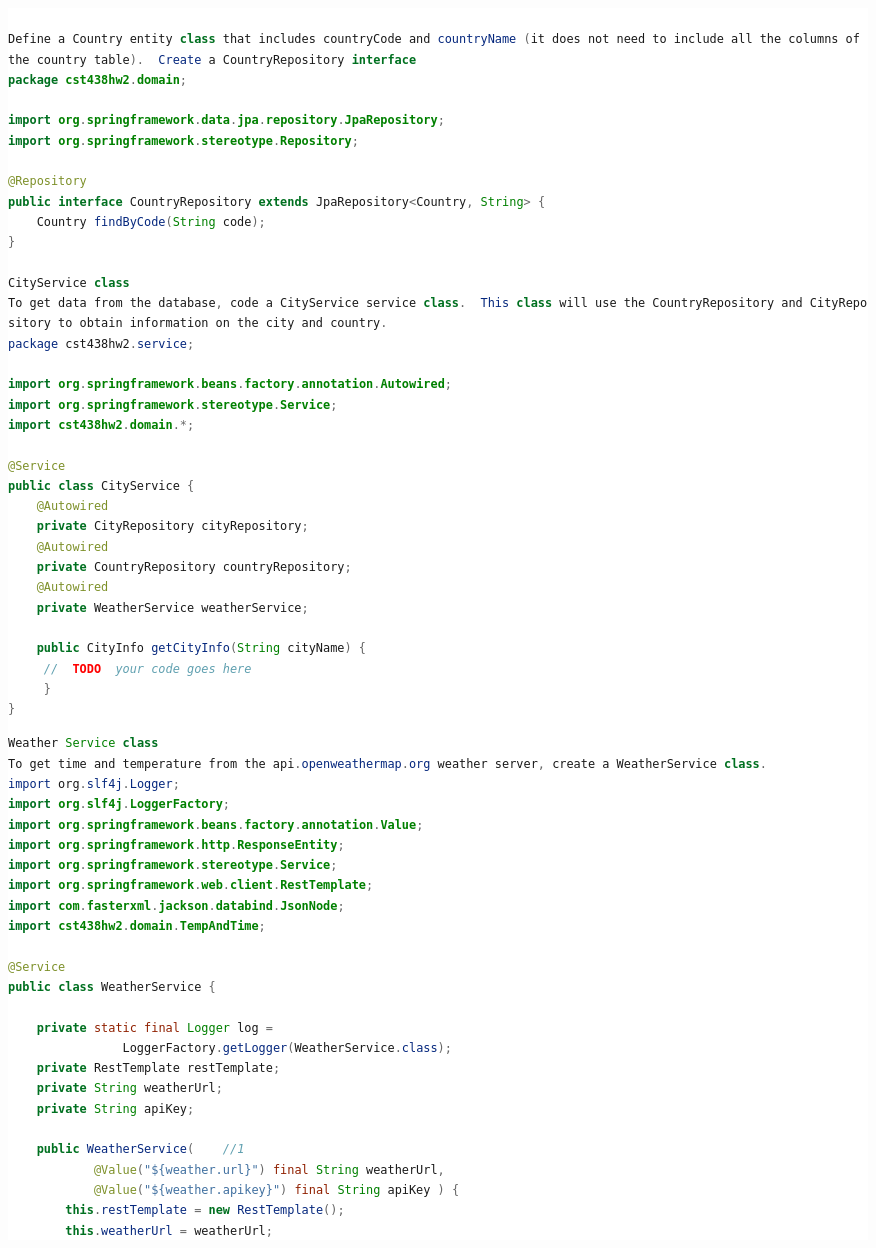 ```java

Define a Country entity class that includes countryCode and countryName (it does not need to include all the columns of the country table).  Create a CountryRepository interface  
package cst438hw2.domain;

import org.springframework.data.jpa.repository.JpaRepository;
import org.springframework.stereotype.Repository;

@Repository
public interface CountryRepository extends JpaRepository<Country, String> {	
	Country findByCode(String code);
}

CityService class
To get data from the database, code a CityService service class.  This class will use the CountryRepository and CityRepository to obtain information on the city and country.
package cst438hw2.service;

import org.springframework.beans.factory.annotation.Autowired;
import org.springframework.stereotype.Service;
import cst438hw2.domain.*;

@Service
public class CityService {
	@Autowired
	private CityRepository cityRepository;
	@Autowired
	private CountryRepository countryRepository;
	@Autowired
	private WeatherService weatherService;
	
	public CityInfo getCityInfo(String cityName) {
     //  TODO  your code goes here
     }
}
```
```java
Weather Service class
To get time and temperature from the api.openweathermap.org weather server, create a WeatherService class. 
import org.slf4j.Logger;
import org.slf4j.LoggerFactory;
import org.springframework.beans.factory.annotation.Value;
import org.springframework.http.ResponseEntity;
import org.springframework.stereotype.Service;
import org.springframework.web.client.RestTemplate;
import com.fasterxml.jackson.databind.JsonNode;
import cst438hw2.domain.TempAndTime;

@Service
public class WeatherService {
	
	private static final Logger log =
                LoggerFactory.getLogger(WeatherService.class);
	private RestTemplate restTemplate;
	private String weatherUrl;
	private String apiKey;
	
	public WeatherService(    //1
			@Value("${weather.url}") final String weatherUrl, 
			@Value("${weather.apikey}") final String apiKey ) {
		this.restTemplate = new RestTemplate();
		this.weatherUrl = weatherUrl;
```